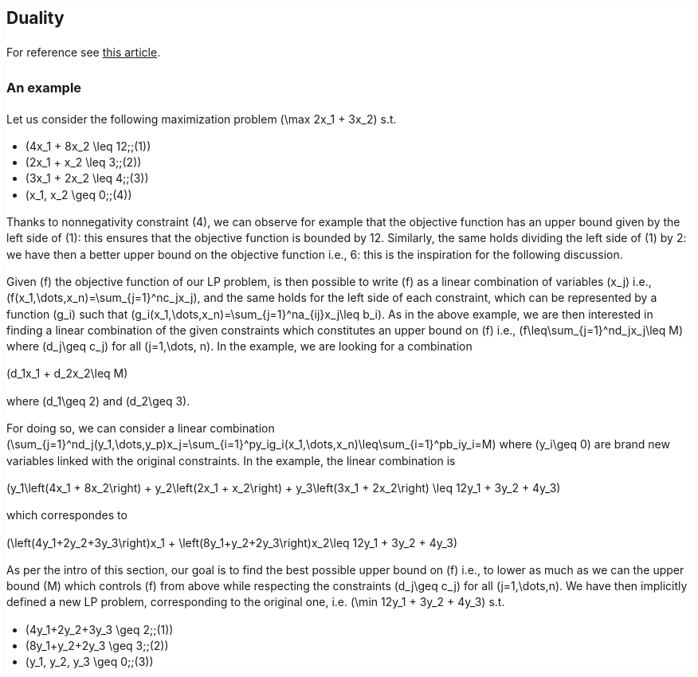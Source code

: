## Duality

For reference see
[this article](https://medium.com/@geekrodion/course-optimization-for-programmers-5316572ed69b).

### An example

Let us consider the following maximization problem \(\max 2x_1 + 3x_2\)
s.t.

  - \(4x_1 + 8x_2 \leq 12\;\;(1)\)
  - \(2x_1 + x_2 \leq 3\;\;(2)\)
  - \(3x_1 + 2x_2 \leq 4\;\;(3)\)
  - \(x_1, x_2 \geq 0\;\;(4)\)

Thanks to nonnegativity constraint (4), we can observe for example that
the objective function has an upper bound given by the left side of (1):
this ensures that the objective function is bounded by 12. Similarly,
the same holds dividing the left side of (1) by 2: we have then a better
upper bound on the objective function i.e., 6: this is the inspiration
for the following discussion.

Given \(f\) the objective function of our LP problem, is then possible
to write \(f\) as a linear combination of variables \(x_j\) i.e.,
\(f(x_1,\dots,x_n)=\sum_{j=1}^nc_jx_j\), and the same holds for the left
side of each constraint, which can be represented by a function \(g_i\)
such that \(g_i(x_1,\dots,x_n)=\sum_{j=1}^na_{ij}x_j\leq b_i\). As in
the above example, we are then interested in finding a linear
combination of the given constraints which constitutes an upper bound on
\(f\) i.e., \(f\leq\sum_{j=1}^nd_jx_j\leq M\) where \(d_j\geq c_j\) for
all \(j=1,\dots, n\). In the example, we are looking for a combination

\(d_1x_1 + d_2x_2\leq M\)

where \(d_1\geq 2\) and \(d_2\geq 3\).

For doing so, we can consider a linear combination
\(\sum_{j=1}^nd_j(y_1,\dots,y_p)x_j=\sum_{i=1}^py_ig_i(x_1,\dots,x_n)\leq\sum_{i=1}^pb_iy_i=M\)
where \(y_i\geq 0\) are brand new variables linked with the original
constraints. In the example, the linear combination is

\(y_1\left(4x_1 + 8x_2\right) + y_2\left(2x_1 + x_2\right) + y_3\left(3x_1 + 2x_2\right) \leq 12y_1 + 3y_2 + 4y_3\)

which correspondes to

\(\left(4y_1+2y_2+3y_3\right)x_1 + \left(8y_1+y_2+2y_3\right)x_2\leq 12y_1 + 3y_2 + 4y_3\)

As per the intro of this section, our goal is to find the best possible
upper bound on \(f\) i.e., to lower as much as we can the upper bound
\(M\) which controls \(f\) from above while respecting the constraints
\(d_j\geq c_j\) for all \(j=1,\dots,n\). We have then implicitly defined
a new LP problem, corresponding to the original one, i.e.
\(\min 12y_1 + 3y_2 + 4y_3\) s.t.

  - \(4y_1+2y_2+3y_3 \geq 2\;\;(1)\)
  - \(8y_1+y_2+2y_3 \geq 3\;\;(2)\)
  - \(y_1, y_2, y_3 \geq 0\;\;(3)\)
